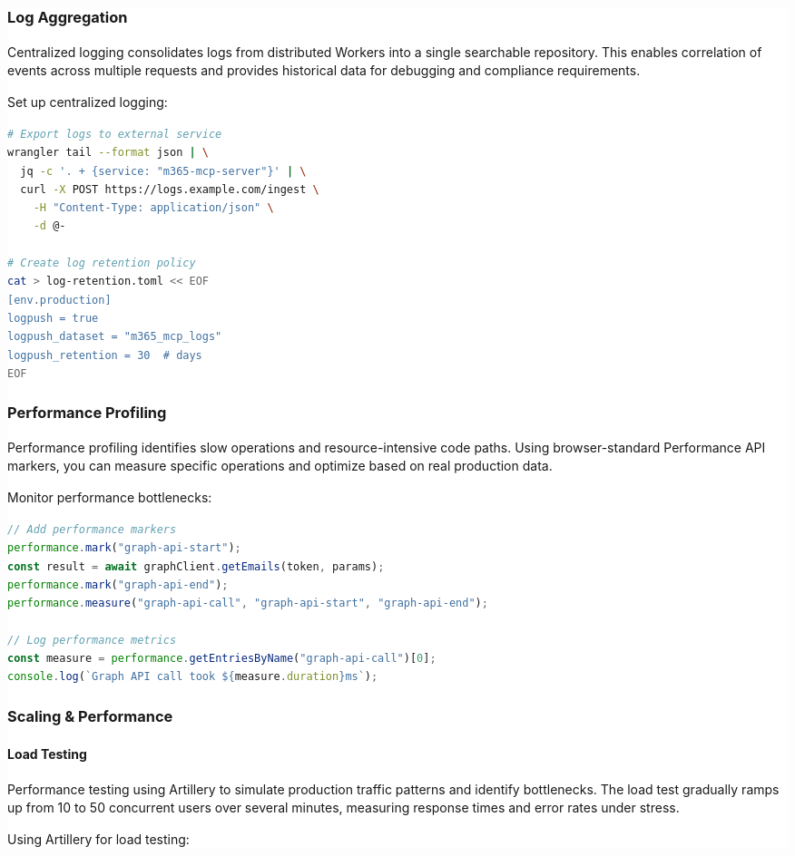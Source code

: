 ### Log Aggregation

Centralized logging consolidates logs from distributed Workers into a single searchable repository. This enables correlation of events across multiple requests and provides historical data for debugging and compliance requirements.

Set up centralized logging:

```bash
# Export logs to external service
wrangler tail --format json | \
  jq -c '. + {service: "m365-mcp-server"}' | \
  curl -X POST https://logs.example.com/ingest \
    -H "Content-Type: application/json" \
    -d @-

# Create log retention policy
cat > log-retention.toml << EOF
[env.production]
logpush = true
logpush_dataset = "m365_mcp_logs"
logpush_retention = 30  # days
EOF
```

### Performance Profiling

Performance profiling identifies slow operations and resource-intensive code paths. Using browser-standard Performance API markers, you can measure specific operations and optimize based on real production data.

Monitor performance bottlenecks:

```javascript
// Add performance markers
performance.mark("graph-api-start");
const result = await graphClient.getEmails(token, params);
performance.mark("graph-api-end");
performance.measure("graph-api-call", "graph-api-start", "graph-api-end");

// Log performance metrics
const measure = performance.getEntriesByName("graph-api-call")[0];
console.log(`Graph API call took ${measure.duration}ms`);
```

### Scaling & Performance

#### Load Testing

Performance testing using Artillery to simulate production traffic patterns and identify bottlenecks. The load test gradually ramps up from 10 to 50 concurrent users over several minutes, measuring response times and error rates under stress.

Using Artillery for load testing:

